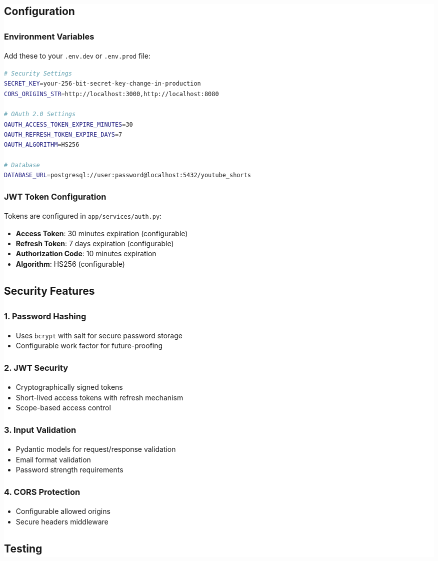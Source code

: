## Configuration

### Environment Variables

Add these to your `.env.dev` or `.env.prod` file:

```bash
# Security Settings
SECRET_KEY=your-256-bit-secret-key-change-in-production
CORS_ORIGINS_STR=http://localhost:3000,http://localhost:8080

# OAuth 2.0 Settings
OAUTH_ACCESS_TOKEN_EXPIRE_MINUTES=30
OAUTH_REFRESH_TOKEN_EXPIRE_DAYS=7
OAUTH_ALGORITHM=HS256

# Database
DATABASE_URL=postgresql://user:password@localhost:5432/youtube_shorts
```

### JWT Token Configuration

Tokens are configured in `app/services/auth.py`:

- **Access Token**: 30 minutes expiration (configurable)
- **Refresh Token**: 7 days expiration (configurable)
- **Authorization Code**: 10 minutes expiration
- **Algorithm**: HS256 (configurable)

## Security Features

### 1. Password Hashing
- Uses `bcrypt` with salt for secure password storage
- Configurable work factor for future-proofing

### 2. JWT Security
- Cryptographically signed tokens
- Short-lived access tokens with refresh mechanism
- Scope-based access control

### 3. Input Validation
- Pydantic models for request/response validation
- Email format validation
- Password strength requirements

### 4. CORS Protection
- Configurable allowed origins
- Secure headers middleware

## Testing
